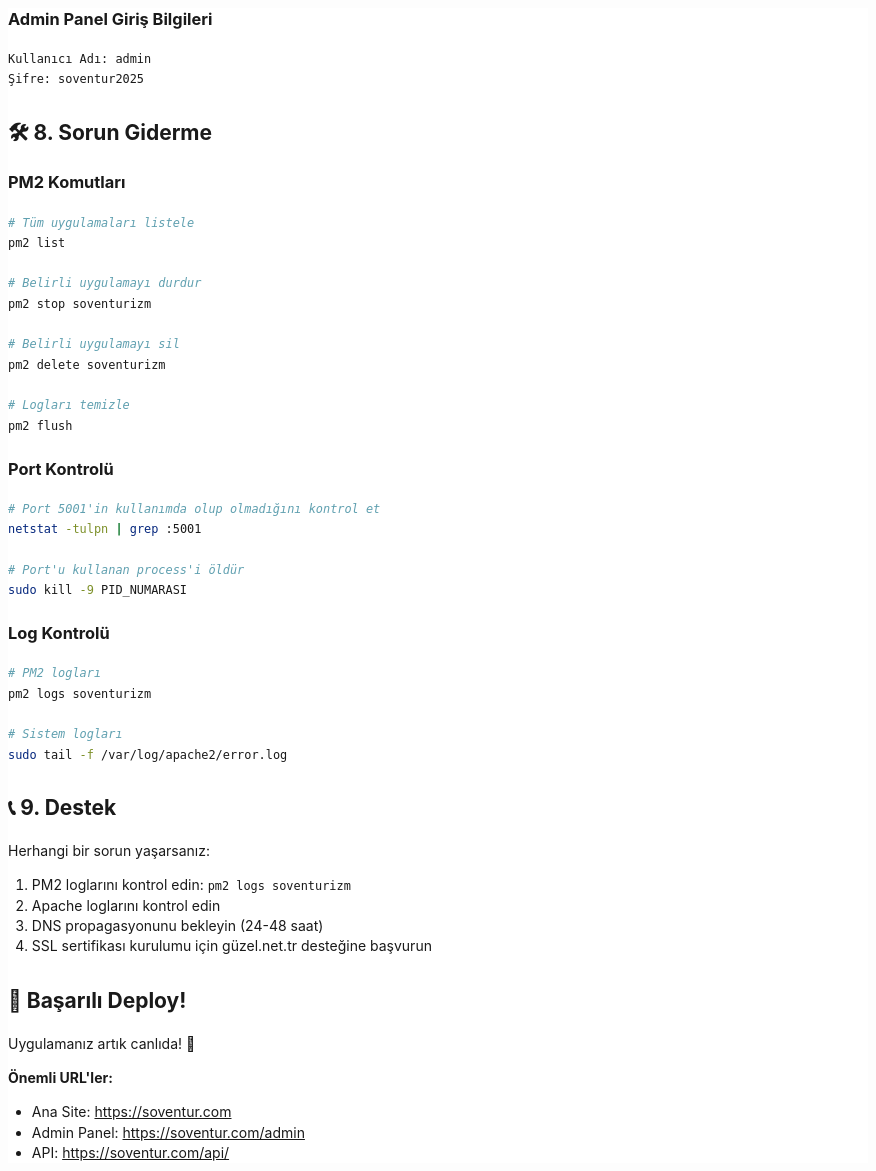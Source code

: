 ### Admin Panel Giriş Bilgileri
```
Kullanıcı Adı: admin
Şifre: soventur2025
```

## 🛠️ 8. Sorun Giderme

### PM2 Komutları
```bash
# Tüm uygulamaları listele
pm2 list

# Belirli uygulamayı durdur
pm2 stop soventurizm

# Belirli uygulamayı sil
pm2 delete soventurizm

# Logları temizle
pm2 flush
```

### Port Kontrolü
```bash
# Port 5001'in kullanımda olup olmadığını kontrol et
netstat -tulpn | grep :5001

# Port'u kullanan process'i öldür
sudo kill -9 PID_NUMARASI
```

### Log Kontrolü
```bash
# PM2 logları
pm2 logs soventurizm

# Sistem logları
sudo tail -f /var/log/apache2/error.log
```

## 📞 9. Destek

Herhangi bir sorun yaşarsanız:
1. PM2 loglarını kontrol edin: `pm2 logs soventurizm`
2. Apache loglarını kontrol edin
3. DNS propagasyonunu bekleyin (24-48 saat)
4. SSL sertifikası kurulumu için güzel.net.tr desteğine başvurun

## 🎉 Başarılı Deploy!

Uygulamanız artık canlıda! 🚀

**Önemli URL'ler:**
- Ana Site: https://soventur.com
- Admin Panel: https://soventur.com/admin
- API: https://soventur.com/api/
